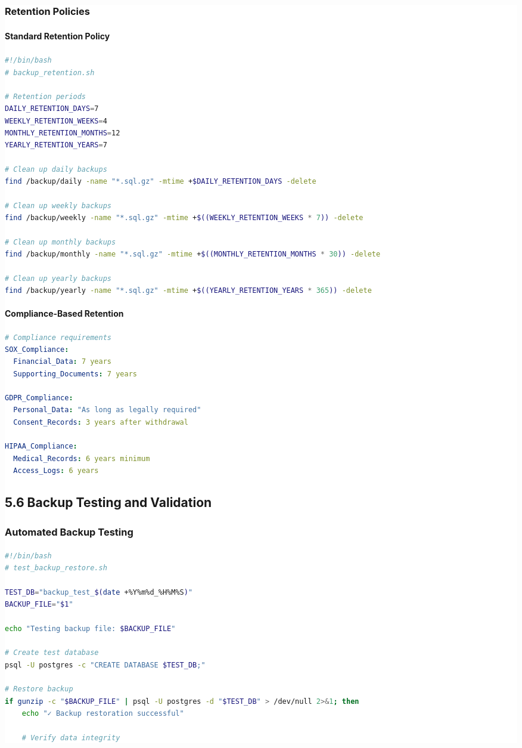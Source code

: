 ### Retention Policies

#### Standard Retention Policy
```bash
#!/bin/bash
# backup_retention.sh

# Retention periods
DAILY_RETENTION_DAYS=7
WEEKLY_RETENTION_WEEKS=4
MONTHLY_RETENTION_MONTHS=12
YEARLY_RETENTION_YEARS=7

# Clean up daily backups
find /backup/daily -name "*.sql.gz" -mtime +$DAILY_RETENTION_DAYS -delete

# Clean up weekly backups
find /backup/weekly -name "*.sql.gz" -mtime +$((WEEKLY_RETENTION_WEEKS * 7)) -delete

# Clean up monthly backups
find /backup/monthly -name "*.sql.gz" -mtime +$((MONTHLY_RETENTION_MONTHS * 30)) -delete

# Clean up yearly backups
find /backup/yearly -name "*.sql.gz" -mtime +$((YEARLY_RETENTION_YEARS * 365)) -delete
```

#### Compliance-Based Retention
```yaml
# Compliance requirements
SOX_Compliance:
  Financial_Data: 7 years
  Supporting_Documents: 7 years
  
GDPR_Compliance:
  Personal_Data: "As long as legally required"
  Consent_Records: 3 years after withdrawal
  
HIPAA_Compliance:
  Medical_Records: 6 years minimum
  Access_Logs: 6 years
```

## 5.6 Backup Testing and Validation

### Automated Backup Testing

```bash
#!/bin/bash
# test_backup_restore.sh

TEST_DB="backup_test_$(date +%Y%m%d_%H%M%S)"
BACKUP_FILE="$1"

echo "Testing backup file: $BACKUP_FILE"

# Create test database
psql -U postgres -c "CREATE DATABASE $TEST_DB;"

# Restore backup
if gunzip -c "$BACKUP_FILE" | psql -U postgres -d "$TEST_DB" > /dev/null 2>&1; then
    echo "✓ Backup restoration successful"
    
    # Verify data integrity
```